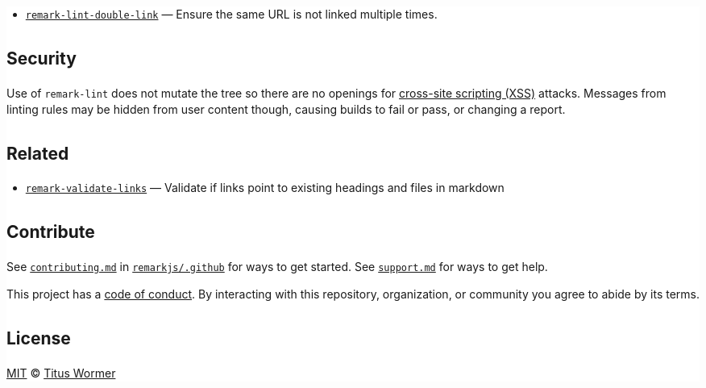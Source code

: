 *   [`remark-lint-double-link`](https://github.com/Scrum/remark-lint-double-link)
    — Ensure the same URL is not linked multiple times.

## Security

Use of `remark-lint` does not mutate the tree so there are no openings for
[cross-site scripting (XSS)][xss] attacks.
Messages from linting rules may be hidden from user content though, causing
builds to fail or pass, or changing a report.

## Related

*   [`remark-validate-links`](https://github.com/remarkjs/remark-validate-links)
    — Validate if links point to existing headings and files in markdown

## Contribute

See [`contributing.md`][contributing] in [`remarkjs/.github`][health] for ways
to get started.
See [`support.md`][support] for ways to get help.

This project has a [code of conduct][coc].
By interacting with this repository, organization, or community you agree to
abide by its terms.

## License

[MIT][license] © [Titus Wormer][author]



[build-badge]: https://img.shields.io/travis/remarkjs/remark-lint/main.svg

[build]: https://travis-ci.org/remarkjs/remark-lint

[coverage-badge]: https://img.shields.io/codecov/c/github/remarkjs/remark-lint.svg

[coverage]: https://codecov.io/github/remarkjs/remark-lint

[downloads-badge]: https://img.shields.io/npm/dm/remark-lint.svg

[downloads]: https://www.npmjs.com/package/remark-lint

[chat-badge]: https://img.shields.io/badge/chat-discussions-success.svg

[chat]: https://github.com/remarkjs/remark/discussions

[sponsors-badge]: https://opencollective.com/unified/sponsors/badge.svg

[backers-badge]: https://opencollective.com/unified/backers/badge.svg

[collective]: https://opencollective.com/unified

[npm]: https://docs.npmjs.com/cli/install

[health]: https://github.com/remarkjs/.github

[contributing]: https://github.com/remarkjs/.github/blob/HEAD/contributing.md

[support]: https://github.com/remarkjs/.github/blob/HEAD/support.md

[coc]: https://github.com/remarkjs/.github/blob/HEAD/code-of-conduct.md

[license]: license

[author]: https://wooorm.com

[cli-settings]: https://github.com/unifiedjs/unified-args#--setting-settings

[cli-config]: https://github.com/unifiedjs/unified-engine/blob/HEAD/doc/configure.md

[remark]: https://github.com/remarkjs/remark

[remark-plugins]: https://github.com/remarkjs/remark/blob/HEAD/doc/plugins.md

[remark-stringify]: https://github.com/remarkjs/remark/tree/HEAD/packages/remark-stringify

[remark-stringify-options]: https://github.com/remarkjs/remark/tree/HEAD/packages/remark-stringify#options

[api]: https://github.com/remarkjs/remark/tree/HEAD/packages/remark

[cli]: https://github.com/remarkjs/remark/tree/HEAD/packages/remark-cli

[message-control]: https://github.com/remarkjs/remark-message-control#markers

[preset-recommended]: https://github.com/remarkjs/remark-lint/blob/main/packages/remark-preset-lint-recommended

[logo]: https://raw.githubusercontent.com/remarkjs/remark-lint/02295bc/logo.svg?sanitize=true

[screenshot]: https://raw.githubusercontent.com/remarkjs/remark-lint/02295bc/screenshot.png

[rules]: doc/rules.md

[presets]: #list-of-presets

[xss]: https://en.wikipedia.org/wiki/Cross-site_scripting
